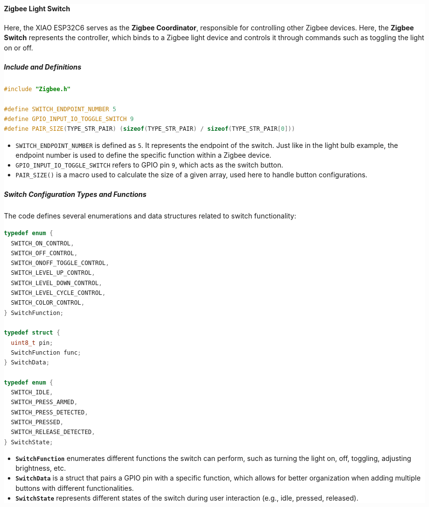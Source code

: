 #### Zigbee Light Switch

Here, the XIAO ESP32C6 serves as the **Zigbee Coordinator**, responsible for controlling other Zigbee devices. Here, the **Zigbee Switch** represents the controller, which binds to a Zigbee light device and controls it through commands such as toggling the light on or off.

##### Include and Definitions

```cpp
#include "Zigbee.h"

#define SWITCH_ENDPOINT_NUMBER 5
#define GPIO_INPUT_IO_TOGGLE_SWITCH 9
#define PAIR_SIZE(TYPE_STR_PAIR) (sizeof(TYPE_STR_PAIR) / sizeof(TYPE_STR_PAIR[0]))
```

- `SWITCH_ENDPOINT_NUMBER` is defined as `5`. It represents the endpoint of the switch. Just like in the light bulb example, the endpoint number is used to define the specific function within a Zigbee device.
- `GPIO_INPUT_IO_TOGGLE_SWITCH` refers to GPIO pin `9`, which acts as the switch button.
- `PAIR_SIZE()` is a macro used to calculate the size of a given array, used here to handle button configurations.

##### Switch Configuration Types and Functions

The code defines several enumerations and data structures related to switch functionality:

```cpp
typedef enum {
  SWITCH_ON_CONTROL,
  SWITCH_OFF_CONTROL,
  SWITCH_ONOFF_TOGGLE_CONTROL,
  SWITCH_LEVEL_UP_CONTROL,
  SWITCH_LEVEL_DOWN_CONTROL,
  SWITCH_LEVEL_CYCLE_CONTROL,
  SWITCH_COLOR_CONTROL,
} SwitchFunction;

typedef struct {
  uint8_t pin;
  SwitchFunction func;
} SwitchData;

typedef enum {
  SWITCH_IDLE,
  SWITCH_PRESS_ARMED,
  SWITCH_PRESS_DETECTED,
  SWITCH_PRESSED,
  SWITCH_RELEASE_DETECTED,
} SwitchState;
```

- **`SwitchFunction`** enumerates different functions the switch can perform, such as turning the light on, off, toggling, adjusting brightness, etc.
- **`SwitchData`** is a struct that pairs a GPIO pin with a specific function, which allows for better organization when adding multiple buttons with different functionalities.
- **`SwitchState`** represents different states of the switch during user interaction (e.g., idle, pressed, released).
